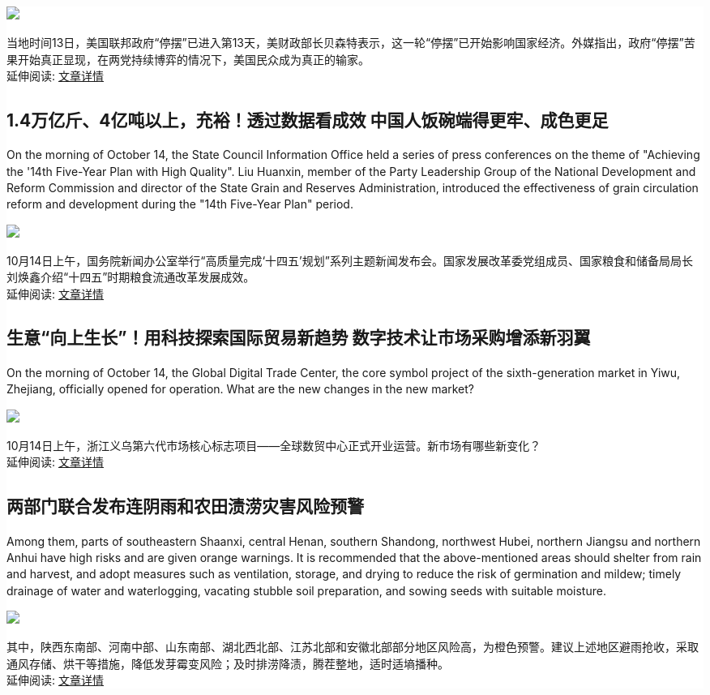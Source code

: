 <img src="https://p3.img.cctvpic.com/photoworkspace/2025/10/14/2025101416382089781.jpg" />   

当地时间13日，美国联邦政府“停摆”已进入第13天，美财政部长贝森特表示，这一轮“停摆”已开始影响国家经济。外媒指出，政府“停摆”苦果开始真正显现，在两党持续博弈的情况下，美国民众成为真正的输家。   
延伸阅读: [文章详情](https://news.cctv.com/2025/10/14/ARTIIc5w1VpifrudnM6wKY6s251014.shtml)   

<qrcode title="“民众成真正输家，勒紧裤腰带过日子”：美政府“停摆”苦果显现" image="https://p3.img.cctvpic.com/photoworkspace/2025/10/14/2025101416382089781.jpg" />   

## 1.4万亿斤、4亿吨以上，充裕！透过数据看成效 中国人饭碗端得更牢、成色更足   
On the morning of October 14, the State Council Information Office held a series of press conferences on the theme of "Achieving the '14th Five-Year Plan with High Quality". Liu Huanxin, member of the Party Leadership Group of the National Development and Reform Commission and director of the State Grain and Reserves Administration, introduced the effectiveness of grain circulation reform and development during the "14th Five-Year Plan" period.   

<img src="https://p1.img.cctvpic.com/photoworkspace/2025/10/14/2025101416101354969.png" />   

10月14日上午，国务院新闻办公室举行“高质量完成‘十四五’规划”系列主题新闻发布会。国家发展改革委党组成员、国家粮食和储备局局长刘焕鑫介绍“十四五”时期粮食流通改革发展成效。   
延伸阅读: [文章详情](https://news.cctv.com/2025/10/14/ARTILZ14ct5BHLWm3d2WlKjx251014.shtml)   

<qrcode title="1.4万亿斤、4亿吨以上，充裕！透过数据看成效 中国人饭碗端得更牢、成色更足" image="https://p1.img.cctvpic.com/photoworkspace/2025/10/14/2025101416101354969.png" />   

## 生意“向上生长”！用科技探索国际贸易新趋势 数字技术让市场采购增添新羽翼   
On the morning of October 14, the Global Digital Trade Center, the core symbol project of the sixth-generation market in Yiwu, Zhejiang, officially opened for operation. What are the new changes in the new market?   

<img src="https://p2.img.cctvpic.com/photoworkspace/2025/10/14/2025101416260487601.png" />   

10月14日上午，浙江义乌第六代市场核心标志项目——全球数贸中心正式开业运营。新市场有哪些新变化？   
延伸阅读: [文章详情](https://news.cctv.com/2025/10/14/ARTI2hOUjKTUdIBiKfU3Icyv251014.shtml)   

<qrcode title="生意“向上生长”！用科技探索国际贸易新趋势 数字技术让市场采购增添新羽翼" image="https://p2.img.cctvpic.com/photoworkspace/2025/10/14/2025101416260487601.png" />   

## 两部门联合发布连阴雨和农田渍涝灾害风险预警   
Among them, parts of southeastern Shaanxi, central Henan, southern Shandong, northwest Hubei, northern Jiangsu and northern Anhui have high risks and are given orange warnings. It is recommended that the above-mentioned areas should shelter from rain and harvest, and adopt measures such as ventilation, storage, and drying to reduce the risk of germination and mildew; timely drainage of water and waterlogging, vacating stubble soil preparation, and sowing seeds with suitable moisture.   

<img src="https://p3.img.cctvpic.com/photoworkspace/2025/10/14/2025101416225179564.jpg" />   

其中，陕西东南部、河南中部、山东南部、湖北西北部、江苏北部和安徽北部部分地区风险高，为橙色预警。建议上述地区避雨抢收，采取通风存储、烘干等措施，降低发芽霉变风险；及时排涝降渍，腾茬整地，适时适墒播种。   
延伸阅读: [文章详情](https://news.cctv.com/2025/10/14/ARTIXo8fT99EG3XNUJWYwnLw251014.shtml)   

<qrcode title="两部门联合发布连阴雨和农田渍涝灾害风险预警" image="https://p3.img.cctvpic.com/photoworkspace/2025/10/14/2025101416225179564.jpg" />   
